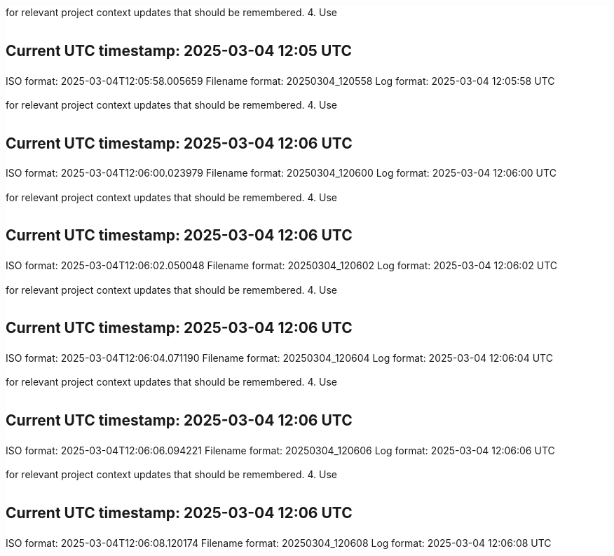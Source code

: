 for relevant project context updates that should be remembered.
4. Use


## Current UTC timestamp: 2025-03-04 12:05 UTC
ISO format: 2025-03-04T12:05:58.005659
Filename format: 20250304_120558
Log format: 2025-03-04 12:05:58 UTC

for relevant project context updates that should be remembered.
4. Use


## Current UTC timestamp: 2025-03-04 12:06 UTC
ISO format: 2025-03-04T12:06:00.023979
Filename format: 20250304_120600
Log format: 2025-03-04 12:06:00 UTC

for relevant project context updates that should be remembered.
4. Use


## Current UTC timestamp: 2025-03-04 12:06 UTC
ISO format: 2025-03-04T12:06:02.050048
Filename format: 20250304_120602
Log format: 2025-03-04 12:06:02 UTC

for relevant project context updates that should be remembered.
4. Use


## Current UTC timestamp: 2025-03-04 12:06 UTC
ISO format: 2025-03-04T12:06:04.071190
Filename format: 20250304_120604
Log format: 2025-03-04 12:06:04 UTC

for relevant project context updates that should be remembered.
4. Use


## Current UTC timestamp: 2025-03-04 12:06 UTC
ISO format: 2025-03-04T12:06:06.094221
Filename format: 20250304_120606
Log format: 2025-03-04 12:06:06 UTC

for relevant project context updates that should be remembered.
4. Use


## Current UTC timestamp: 2025-03-04 12:06 UTC
ISO format: 2025-03-04T12:06:08.120174
Filename format: 20250304_120608
Log format: 2025-03-04 12:06:08 UTC
